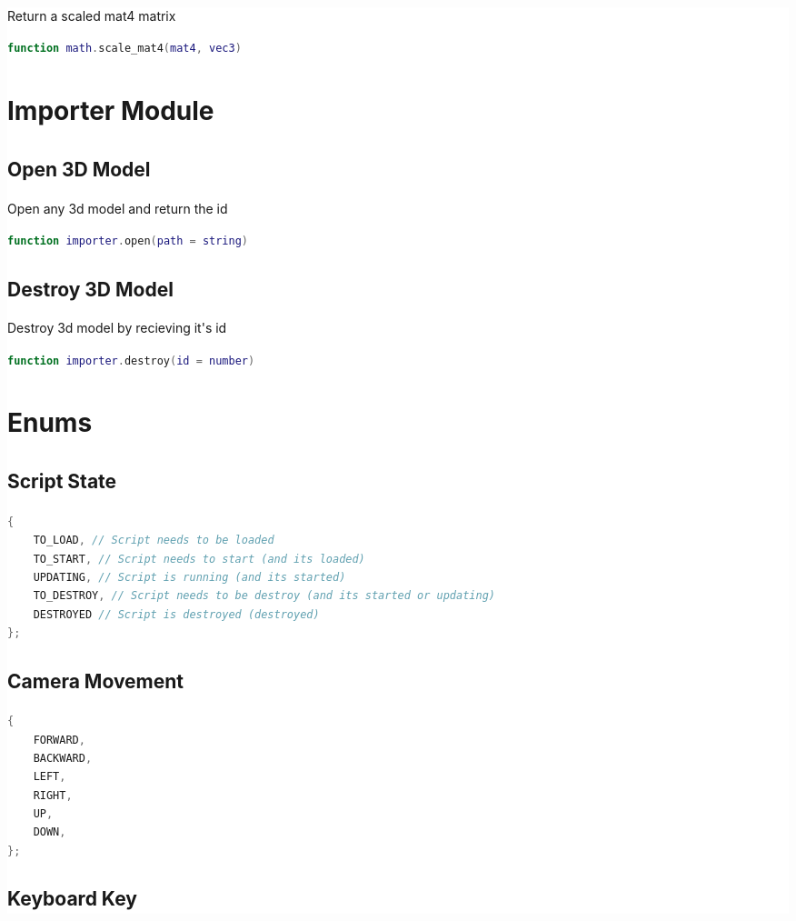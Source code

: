 Return a scaled mat4 matrix

```lua
function math.scale_mat4(mat4, vec3) 
```

# Importer Module

## Open 3D Model

Open any 3d model and return the id

```lua
function importer.open(path = string) 
```

## Destroy 3D Model

Destroy 3d model by recieving it's id

```lua
function importer.destroy(id = number) 
```

# Enums

## Script State

```C++
{
    TO_LOAD, // Script needs to be loaded
    TO_START, // Script needs to start (and its loaded)
    UPDATING, // Script is running (and its started)
    TO_DESTROY, // Script needs to be destroy (and its started or updating)
    DESTROYED // Script is destroyed (destroyed)
};
```

## Camera Movement

```C++
{
    FORWARD,
    BACKWARD,
    LEFT,
    RIGHT,
    UP,
    DOWN,
};
```

## Keyboard Key
